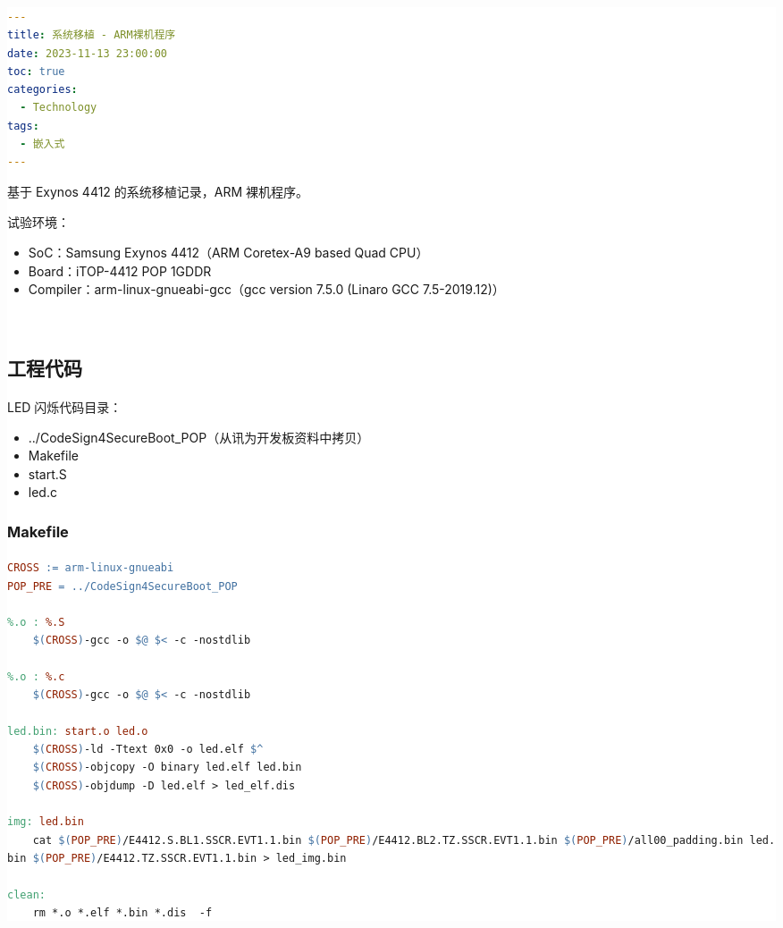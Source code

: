 ```yaml
---
title: 系统移植 - ARM裸机程序
date: 2023-11-13 23:00:00
toc: true
categories:
  - Technology
tags:
  - 嵌入式
---
```


基于 Exynos 4412 的系统移植记录，ARM 裸机程序。

试验环境：

* SoC：Samsung Exynos 4412（ARM Coretex-A9 based Quad CPU）
* Board：iTOP-4412 POP 1GDDR
* Compiler：arm-linux-gnueabi-gcc（gcc version 7.5.0 (Linaro GCC 7.5-2019.12)）



<br/>

## 工程代码

LED 闪烁代码目录：

* ../CodeSign4SecureBoot_POP（从讯为开发板资料中拷贝）
* Makefile
* start.S
* led.c

### Makefile

```makefile
CROSS := arm-linux-gnueabi
POP_PRE = ../CodeSign4SecureBoot_POP

%.o : %.S
	$(CROSS)-gcc -o $@ $< -c -nostdlib

%.o : %.c
	$(CROSS)-gcc -o $@ $< -c -nostdlib

led.bin: start.o led.o
	$(CROSS)-ld -Ttext 0x0 -o led.elf $^
	$(CROSS)-objcopy -O binary led.elf led.bin
	$(CROSS)-objdump -D led.elf > led_elf.dis

img: led.bin
	cat $(POP_PRE)/E4412.S.BL1.SSCR.EVT1.1.bin $(POP_PRE)/E4412.BL2.TZ.SSCR.EVT1.1.bin $(POP_PRE)/all00_padding.bin led.bin $(POP_PRE)/E4412.TZ.SSCR.EVT1.1.bin > led_img.bin

clean:
	rm *.o *.elf *.bin *.dis  -f

```
